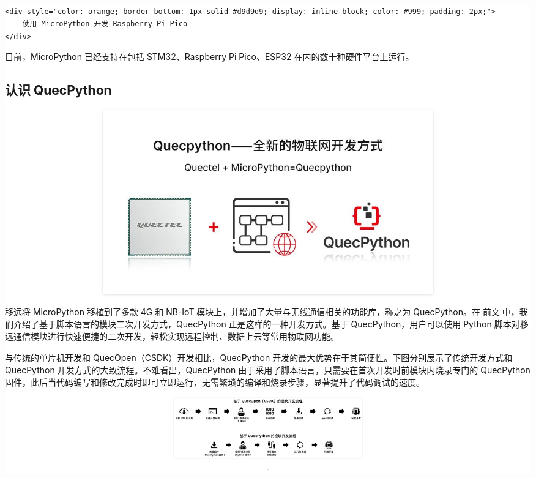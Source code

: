     <div style="color: orange; border-bottom: 1px solid #d9d9d9; display: inline-block; color: #999; padding: 2px;">
        使用 MicroPython 开发 Raspberry Pi Pico
    </div>
</center>

目前，MicroPython 已经支持在包括 STM32、Raspberry Pi Pico、ESP32 在内的数十种硬件平台上运行。

## 认识 QuecPython

<center>
    <img src="../media/background/about-qpy/qpy-intro.png" style="border-radius: 0.3125em; box-shadow: 0 2px 4px 0 rgba(34,36,38,.12),0 2px 10px 0 rgba(34,36,38,.08); zoom:60%;">
</center>

移远将 MicroPython 移植到了多款 4G 和 NB-IoT 模块上，并增加了大量与无线通信相关的功能库，称之为 QuecPython。在 [前文](./wireless-modules.md) 中，我们介绍了基于脚本语言的模块二次开发方式，QuecPython 正是这样的一种开发方式。基于 QuecPython，用户可以使用 Python 脚本对移远通信模块进行快速便捷的二次开发，轻松实现远程控制、数据上云等常用物联网功能。

与传统的单片机开发和 QuecOpen（CSDK）开发相比，QuecPython 开发的最大优势在于其简便性。下图分别展示了传统开发方式和 QuecPython 开发方式的大致流程。不难看出，QuecPython 由于采用了脚本语言，只需要在首次开发时前模块内烧录专门的 QuecPython 固件，此后当代码编写和修改完成时即可立即运行，无需繁琐的编译和烧录步骤，显著提升了代码调试的速度。

<center>
    <img src="../media/background/about-qpy/csdk-and-qpy-dev-steps.png" style="border-radius: 0.3125em; box-shadow: 0 2px 4px 0 rgba(34,36,38,.12),0 2px 10px 0 rgba(34,36,38,.08); zoom:30%;">
    <br>
    <div style="color: orange; border-bottom: 1px solid #d9d9d9; display: inline-block; color: #999; padding: 2px;">